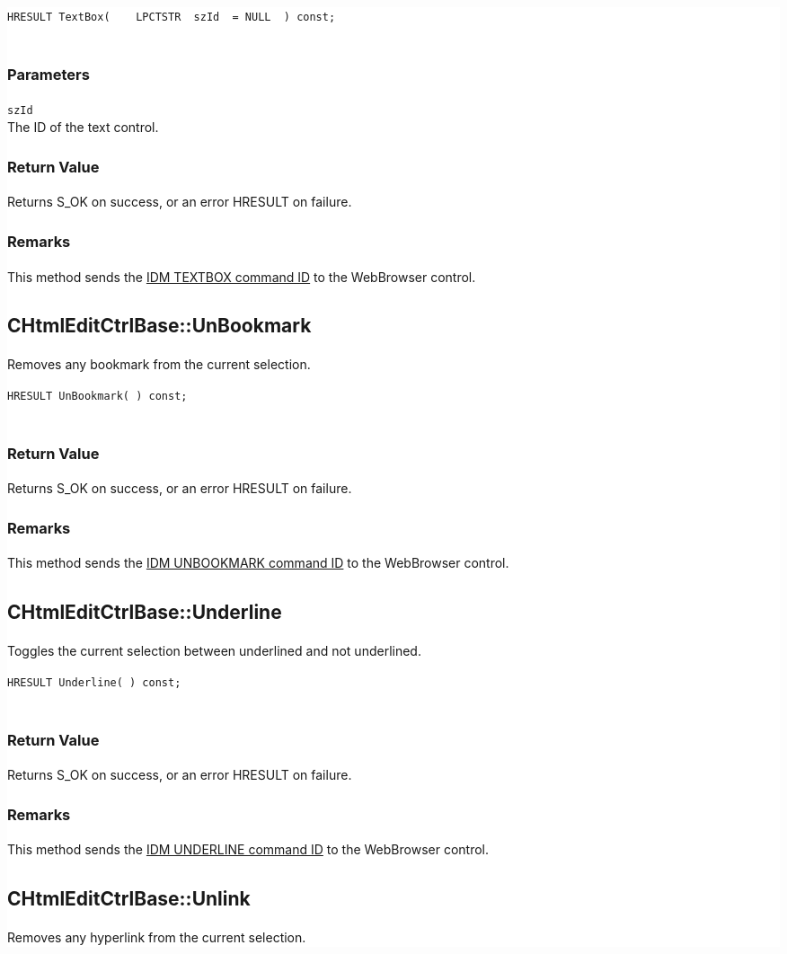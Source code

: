 ```  
HRESULT TextBox(    LPCTSTR  szId  = NULL  ) const;  
  
```  
  
### Parameters  
 `szId`  
 The ID of the text control.  
  
### Return Value  
 Returns S_OK on success, or an error HRESULT on failure.  
  
### Remarks  
 This method sends the                         [IDM TEXTBOX command ID](https://msdn.microsoft.com/en-us/library/aa769980.aspx) to the WebBrowser control.  
  
##  <a name="chtmleditctrlbase__unbookmark"></a>  CHtmlEditCtrlBase::UnBookmark  
 Removes any bookmark from the current selection.  
  
```  
HRESULT UnBookmark( ) const;  
  
```  
  
### Return Value  
 Returns S_OK on success, or an error HRESULT on failure.  
  
### Remarks  
 This method sends the                         [IDM UNBOOKMARK command ID](https://msdn.microsoft.com/en-us/library/aa770034.aspx) to the WebBrowser control.  
  
##  <a name="chtmleditctrlbase__underline"></a>  CHtmlEditCtrlBase::Underline  
 Toggles the current selection between underlined and not underlined.  
  
```  
HRESULT Underline( ) const;  
  
```  
  
### Return Value  
 Returns S_OK on success, or an error HRESULT on failure.  
  
### Remarks  
 This method sends the                         [IDM UNDERLINE command ID](https://msdn.microsoft.com/en-us/library/aa770035.aspx) to the WebBrowser control.  
  
##  <a name="chtmleditctrlbase__unlink"></a>  CHtmlEditCtrlBase::Unlink  
 Removes any hyperlink from the current selection.  
  